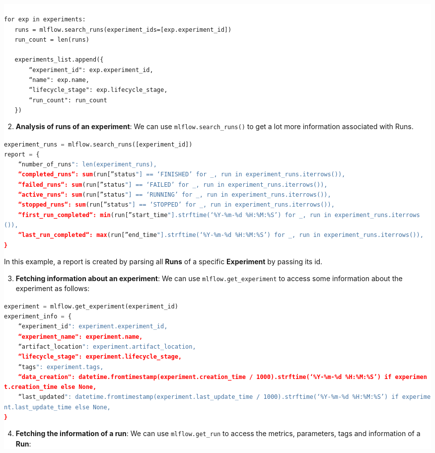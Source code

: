 ```

for exp in experiments:
   runs = mlflow.search_runs(experiment_ids=[exp.experiment_id])
   run_count = len(runs)

   experiments_list.append({
       “experiment_id": exp.experiment_id,
       “name": exp.name,
       “lifecycle_stage": exp.lifecycle_stage,
       “run_count": run_count
   })
```

2. **Analysis of runs of an experiment**: We can use `mlflow.search_runs()` to get a lot more information associated with Runs.

```python
experiment_runs = mlflow.search_runs([experiment_id])
report = {
    “number_of_runs": len(experiment_runs),
    “completed_runs“: sum(run[”status"] == ‘FINISHED’ for _, run in experiment_runs.iterrows()),
    “failed_runs“: sum(run[”status"] == ‘FAILED’ for _, run in experiment_runs.iterrows()),
    “active_runs“: sum(run[”status"] == ‘RUNNING’ for _, run in experiment_runs.iterrows()),
    “stopped_runs“: sum(run[”status"] == ‘STOPPED’ for _, run in experiment_runs.iterrows()),
    “first_run_completed“: min(run[”start_time"].strftime(‘%Y-%m-%d %H:%M:%S’) for _, run in experiment_runs.iterrows()),
    “last_run_completed“: max(run[”end_time"].strftime(‘%Y-%m-%d %H:%M:%S’) for _, run in experiment_runs.iterrows()),
}
```
In this example, a report is created by parsing all **Runs** of a specific **Experiment** by passing its id.


3. **Fetching information about an experiment**: We can use `mlflow.get_experiment` to access some information about the experiment as follows:

```python
experiment = mlflow.get_experiment(experiment_id)
experiment_info = {
    “experiment_id": experiment.experiment_id,
    “experiment_name": experiment.name,
    “artifact_location": experiment.artifact_location,
    “lifecycle_stage": experiment.lifecycle_stage,
    “tags": experiment.tags,
    “data_creation": datetime.fromtimestamp(experiment.creation_time / 1000).strftime(‘%Y-%m-%d %H:%M:%S’) if experiment.creation_time else None,
    “last_updated": datetime.fromtimestamp(experiment.last_update_time / 1000).strftime(‘%Y-%m-%d %H:%M:%S’) if experiment.last_update_time else None,
}
```


4. **Fetching the information of a run**: We can use `mlflow.get_run` to access the metrics, parameters, tags and information of a **Run**:
